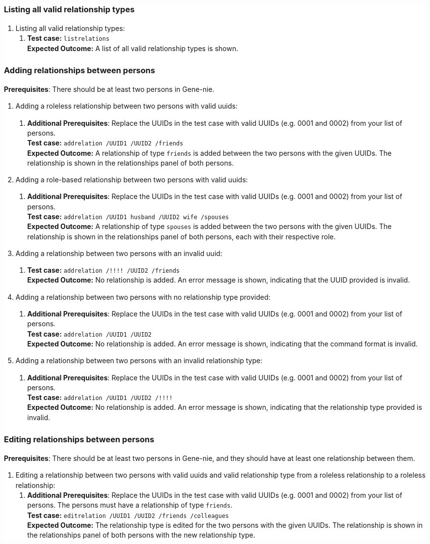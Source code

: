 
### Listing all valid relationship types

1. Listing all valid relationship types:
    1. **Test case:** `listrelations` <br>
       **Expected Outcome:** A list of all valid relationship types is shown.


### Adding relationships between persons
**Prerequisites**: There should be at least two persons in Gene-nie.

1. Adding a roleless relationship between two persons with valid uuids:
    1. **Additional Prerequisites**: Replace the UUIDs in the test case with valid UUIDs (e.g. 0001 and 0002) from your list of persons. <br>
       **Test case:** `addrelation /UUID1 /UUID2 /friends` <br>
       **Expected Outcome:** A relationship of type `friends` is added between the two persons with the given UUIDs. The relationship is shown in the relationships panel of both persons.


2. Adding a role-based relationship between two persons with valid uuids:
    1. **Additional Prerequisites**: Replace the UUIDs in the test case with valid UUIDs (e.g. 0001 and 0002) from your list of persons. <br>
       **Test case:** `addrelation /UUID1 husband /UUID2 wife /spouses` <br>
       **Expected Outcome:** A relationship of type `spouses` is added between the two persons with the given UUIDs. The relationship is shown in the relationships panel of both persons, each with their respective role.


3. Adding a relationship between two persons with an invalid uuid:
    1. **Test case:** `addrelation /!!!! /UUID2 /friends` <br>
       **Expected Outcome:** No relationship is added. An error message is shown, indicating that the UUID provided is invalid.


4. Adding a relationship between two persons with no relationship type provided:
    1. **Additional Prerequisites**: Replace the UUIDs in the test case with valid UUIDs (e.g. 0001 and 0002) from your list of persons. <br>
       **Test case:** `addrelation /UUID1 /UUID2` <br>
       **Expected Outcome:** No relationship is added. An error message is shown, indicating that the command format is invalid.


5. Adding a relationship between two persons with an invalid relationship type:
    1. **Additional Prerequisites**: Replace the UUIDs in the test case with valid UUIDs (e.g. 0001 and 0002) from your list of persons. <br>
       **Test case:** `addrelation /UUID1 /UUID2 /!!!!` <br>
       **Expected Outcome:** No relationship is added. An error message is shown, indicating that the relationship type provided is invalid.


### Editing relationships between persons
**Prerequisites**: There should be at least two persons in Gene-nie, and they should have at least one relationship between them.

1. Editing a relationship between two persons with valid uuids and valid relationship type from a roleless relationship to a roleless relationship:
    1. **Additional Prerequisites**: Replace the UUIDs in the test case with valid UUIDs (e.g. 0001 and 0002) from your list of persons. The persons must have a relationship of type `friends`. <br>
       **Test case:** `editrelation /UUID1 /UUID2 /friends /colleagues` <br>
       **Expected Outcome:** The relationship type is edited for the two persons with the given UUIDs. The relationship is shown in the relationships panel of both persons with the new relationship type.
